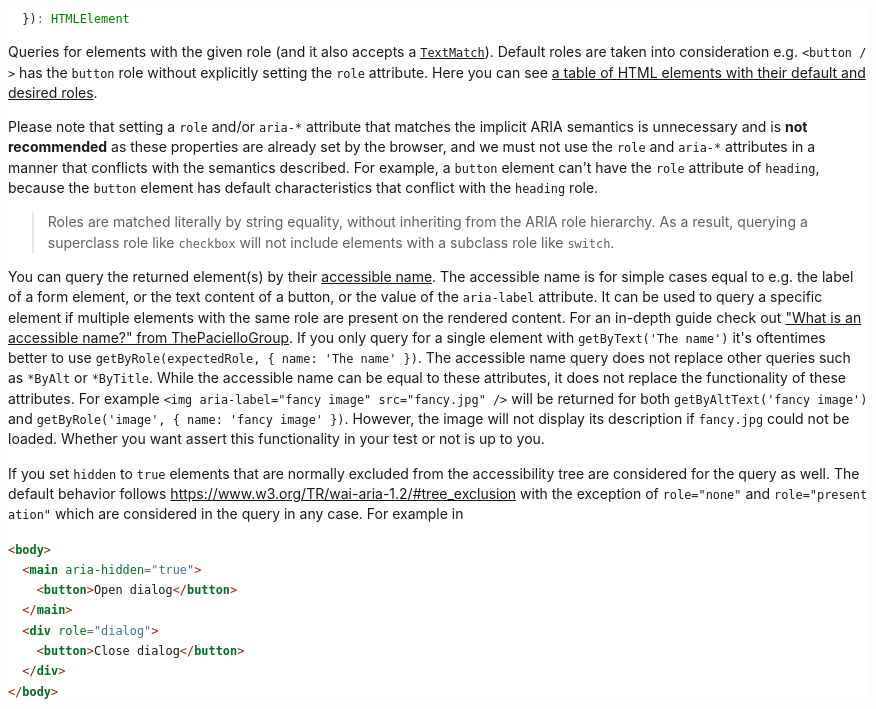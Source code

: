 ```typescript
  }): HTMLElement
```

Queries for elements with the given role (and it also accepts a
[`TextMatch`](#textmatch)). Default roles are taken into consideration e.g.
`<button />` has the `button` role without explicitly setting the `role`
attribute. Here you can see
[a table of HTML elements with their default and desired roles](https://www.w3.org/TR/html-aria/#docconformance).

Please note that setting a `role` and/or `aria-*` attribute that matches the
implicit ARIA semantics is unnecessary and is **not recommended** as these
properties are already set by the browser, and we must not use the `role` and
`aria-*` attributes in a manner that conflicts with the semantics described. For
example, a `button` element can't have the `role` attribute of `heading`,
because the `button` element has default characteristics that conflict with the
`heading` role.

> Roles are matched literally by string equality, without inheriting from the
> ARIA role hierarchy. As a result, querying a superclass role like `checkbox`
> will not include elements with a subclass role like `switch`.

You can query the returned element(s) by their
[accessible name](https://www.w3.org/TR/accname-1.1/). The accessible name is
for simple cases equal to e.g. the label of a form element, or the text content
of a button, or the value of the `aria-label` attribute. It can be used to query
a specific element if multiple elements with the same role are present on the
rendered content. For an in-depth guide check out
["What is an accessible name?" from ThePacielloGroup](https://developer.paciellogroup.com/blog/2017/04/what-is-an-accessible-name/).
If you only query for a single element with `getByText('The name')` it's
oftentimes better to use `getByRole(expectedRole, { name: 'The name' })`. The
accessible name query does not replace other queries such as `*ByAlt` or
`*ByTitle`. While the accessible name can be equal to these attributes, it does
not replace the functionality of these attributes. For example
`<img aria-label="fancy image" src="fancy.jpg" />` will be returned for both
`getByAltText('fancy image')` and `getByRole('image', { name: 'fancy image' })`.
However, the image will not display its description if `fancy.jpg` could not be
loaded. Whether you want assert this functionality in your test or not is up to
you.

If you set `hidden` to `true` elements that are normally excluded from the
accessibility tree are considered for the query as well. The default behavior
follows https://www.w3.org/TR/wai-aria-1.2/#tree_exclusion with the exception of
`role="none"` and `role="presentation"` which are considered in the query in any
case. For example in

```html
<body>
  <main aria-hidden="true">
    <button>Open dialog</button>
  </main>
  <div role="dialog">
    <button>Close dialog</button>
  </div>
</body>
```
